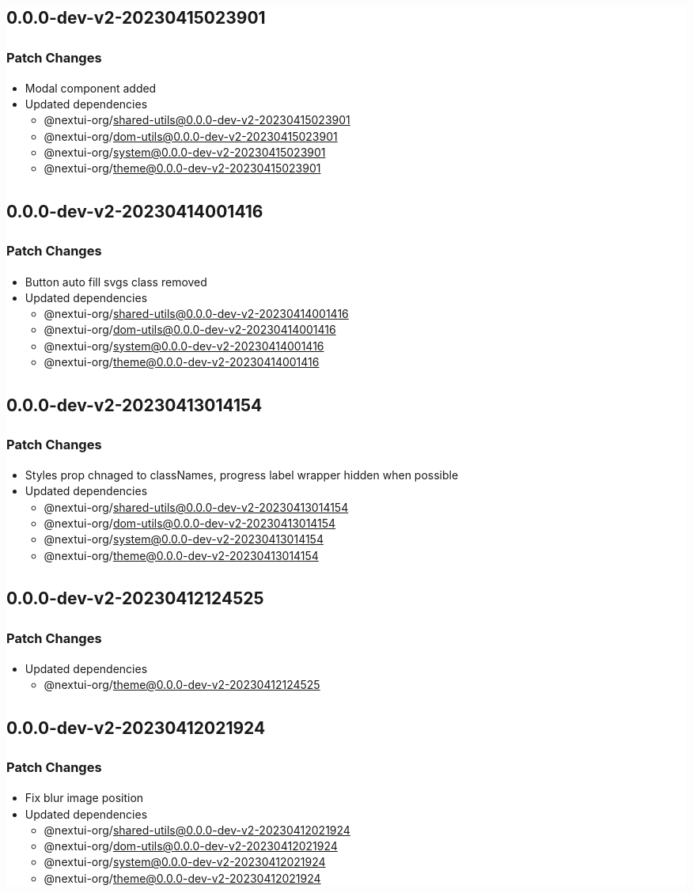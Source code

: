 ## 0.0.0-dev-v2-20230415023901

### Patch Changes

- Modal component added
- Updated dependencies
  - @nextui-org/shared-utils@0.0.0-dev-v2-20230415023901
  - @nextui-org/dom-utils@0.0.0-dev-v2-20230415023901
  - @nextui-org/system@0.0.0-dev-v2-20230415023901
  - @nextui-org/theme@0.0.0-dev-v2-20230415023901

## 0.0.0-dev-v2-20230414001416

### Patch Changes

- Button auto fill svgs class removed
- Updated dependencies
  - @nextui-org/shared-utils@0.0.0-dev-v2-20230414001416
  - @nextui-org/dom-utils@0.0.0-dev-v2-20230414001416
  - @nextui-org/system@0.0.0-dev-v2-20230414001416
  - @nextui-org/theme@0.0.0-dev-v2-20230414001416

## 0.0.0-dev-v2-20230413014154

### Patch Changes

- Styles prop chnaged to classNames, progress label wrapper hidden when possible
- Updated dependencies
  - @nextui-org/shared-utils@0.0.0-dev-v2-20230413014154
  - @nextui-org/dom-utils@0.0.0-dev-v2-20230413014154
  - @nextui-org/system@0.0.0-dev-v2-20230413014154
  - @nextui-org/theme@0.0.0-dev-v2-20230413014154

## 0.0.0-dev-v2-20230412124525

### Patch Changes

- Updated dependencies
  - @nextui-org/theme@0.0.0-dev-v2-20230412124525

## 0.0.0-dev-v2-20230412021924

### Patch Changes

- Fix blur image position
- Updated dependencies
  - @nextui-org/shared-utils@0.0.0-dev-v2-20230412021924
  - @nextui-org/dom-utils@0.0.0-dev-v2-20230412021924
  - @nextui-org/system@0.0.0-dev-v2-20230412021924
  - @nextui-org/theme@0.0.0-dev-v2-20230412021924

